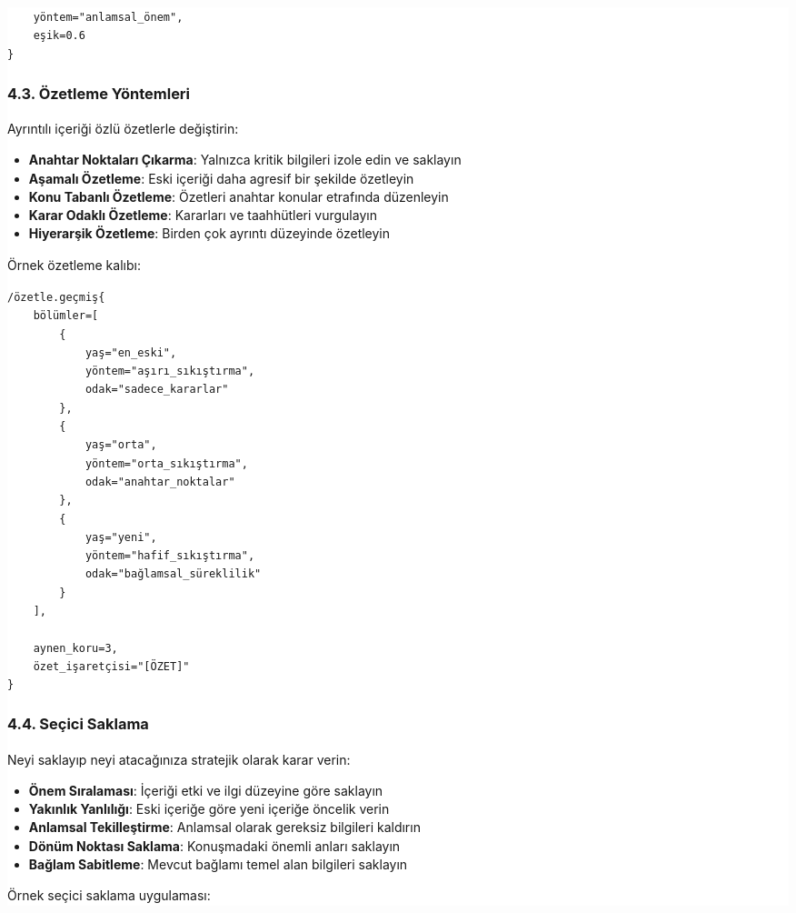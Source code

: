 ```
    yöntem="anlamsal_önem",
    eşik=0.6
}
```

### 4.3. Özetleme Yöntemleri

Ayrıntılı içeriği özlü özetlerle değiştirin:

- **Anahtar Noktaları Çıkarma**: Yalnızca kritik bilgileri izole edin ve saklayın
- **Aşamalı Özetleme**: Eski içeriği daha agresif bir şekilde özetleyin
- **Konu Tabanlı Özetleme**: Özetleri anahtar konular etrafında düzenleyin
- **Karar Odaklı Özetleme**: Kararları ve taahhütleri vurgulayın
- **Hiyerarşik Özetleme**: Birden çok ayrıntı düzeyinde özetleyin

Örnek özetleme kalıbı:

```
/özetle.geçmiş{
    bölümler=[
        {
            yaş="en_eski",
            yöntem="aşırı_sıkıştırma",
            odak="sadece_kararlar"
        },
        {
            yaş="orta",
            yöntem="orta_sıkıştırma",
            odak="anahtar_noktalar"
        },
        {
            yaş="yeni",
            yöntem="hafif_sıkıştırma",
            odak="bağlamsal_süreklilik"
        }
    ],
    
    aynen_koru=3,
    özet_işaretçisi="[ÖZET]"
}
```

### 4.4. Seçici Saklama

Neyi saklayıp neyi atacağınıza stratejik olarak karar verin:

- **Önem Sıralaması**: İçeriği etki ve ilgi düzeyine göre saklayın
- **Yakınlık Yanlılığı**: Eski içeriğe göre yeni içeriğe öncelik verin
- **Anlamsal Tekilleştirme**: Anlamsal olarak gereksiz bilgileri kaldırın
- **Dönüm Noktası Saklama**: Konuşmadaki önemli anları saklayın
- **Bağlam Sabitleme**: Mevcut bağlamı temel alan bilgileri saklayın

Örnek seçici saklama uygulaması:
